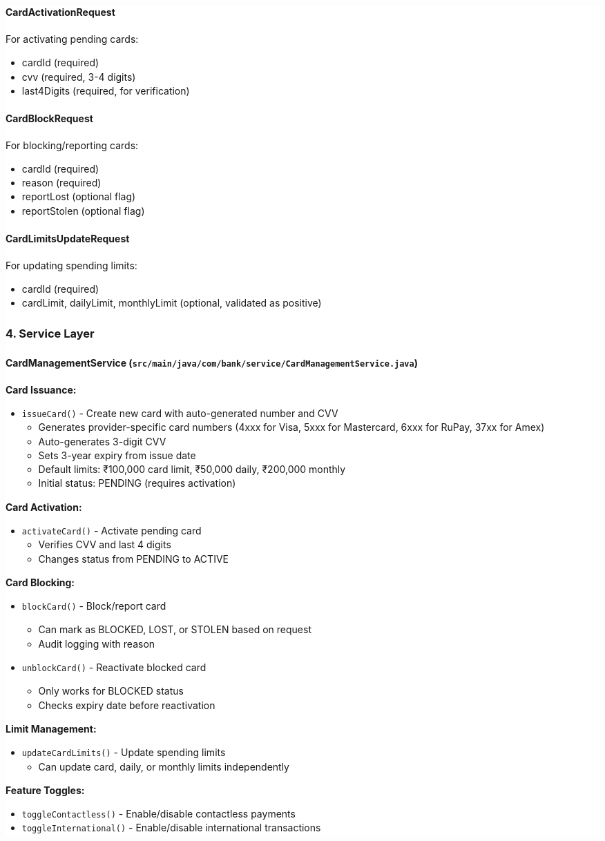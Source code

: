 #### CardActivationRequest
For activating pending cards:
- cardId (required)
- cvv (required, 3-4 digits)
- last4Digits (required, for verification)

#### CardBlockRequest
For blocking/reporting cards:
- cardId (required)
- reason (required)
- reportLost (optional flag)
- reportStolen (optional flag)

#### CardLimitsUpdateRequest
For updating spending limits:
- cardId (required)
- cardLimit, dailyLimit, monthlyLimit (optional, validated as positive)

### 4. Service Layer

#### CardManagementService (`src/main/java/com/bank/service/CardManagementService.java`)

**Card Issuance:**
- `issueCard()` - Create new card with auto-generated number and CVV
  - Generates provider-specific card numbers (4xxx for Visa, 5xxx for Mastercard, 6xxx for RuPay, 37xx for Amex)
  - Auto-generates 3-digit CVV
  - Sets 3-year expiry from issue date
  - Default limits: ₹100,000 card limit, ₹50,000 daily, ₹200,000 monthly
  - Initial status: PENDING (requires activation)

**Card Activation:**
- `activateCard()` - Activate pending card
  - Verifies CVV and last 4 digits
  - Changes status from PENDING to ACTIVE

**Card Blocking:**
- `blockCard()` - Block/report card
  - Can mark as BLOCKED, LOST, or STOLEN based on request
  - Audit logging with reason

- `unblockCard()` - Reactivate blocked card
  - Only works for BLOCKED status
  - Checks expiry date before reactivation

**Limit Management:**
- `updateCardLimits()` - Update spending limits
  - Can update card, daily, or monthly limits independently

**Feature Toggles:**
- `toggleContactless()` - Enable/disable contactless payments
- `toggleInternational()` - Enable/disable international transactions
